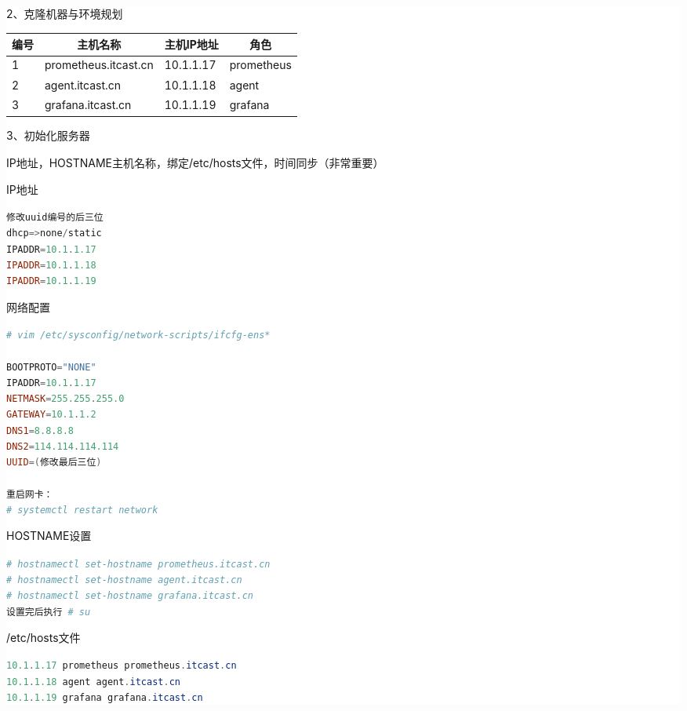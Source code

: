 2、克隆机器与环境规划

| 编号 | 主机名称             | 主机IP地址 | 角色       |
| ---- | -------------------- | ---------- | ---------- |
| 1    | prometheus.itcast.cn | 10.1.1.17  | prometheus |
| 2    | agent.itcast.cn      | 10.1.1.18  | agent      |
| 3    | grafana.itcast.cn    | 10.1.1.19  | grafana    |

3、初始化服务器

IP地址，HOSTNAME主机名称，绑定/etc/hosts文件，时间同步（非常重要）

IP地址

~~~powershell
修改uuid编号的后三位
dhcp=>none/static
IPADDR=10.1.1.17
IPADDR=10.1.1.18
IPADDR=10.1.1.19
~~~

网络配置

~~~powershell
# vim /etc/sysconfig/network-scripts/ifcfg-ens*

BOOTPROTO="NONE"
IPADDR=10.1.1.17
NETMASK=255.255.255.0
GATEWAY=10.1.1.2
DNS1=8.8.8.8
DNS2=114.114.114.114
UUID=(修改最后三位)

重启网卡：
# systemctl restart network
~~~

HOSTNAME设置

~~~powershell
# hostnamectl set-hostname prometheus.itcast.cn
# hostnamectl set-hostname agent.itcast.cn
# hostnamectl set-hostname grafana.itcast.cn
设置完后执行 # su
~~~

/etc/hosts文件

~~~powershell
10.1.1.17 prometheus prometheus.itcast.cn
10.1.1.18 agent agent.itcast.cn
10.1.1.19 grafana grafana.itcast.cn
~~~

